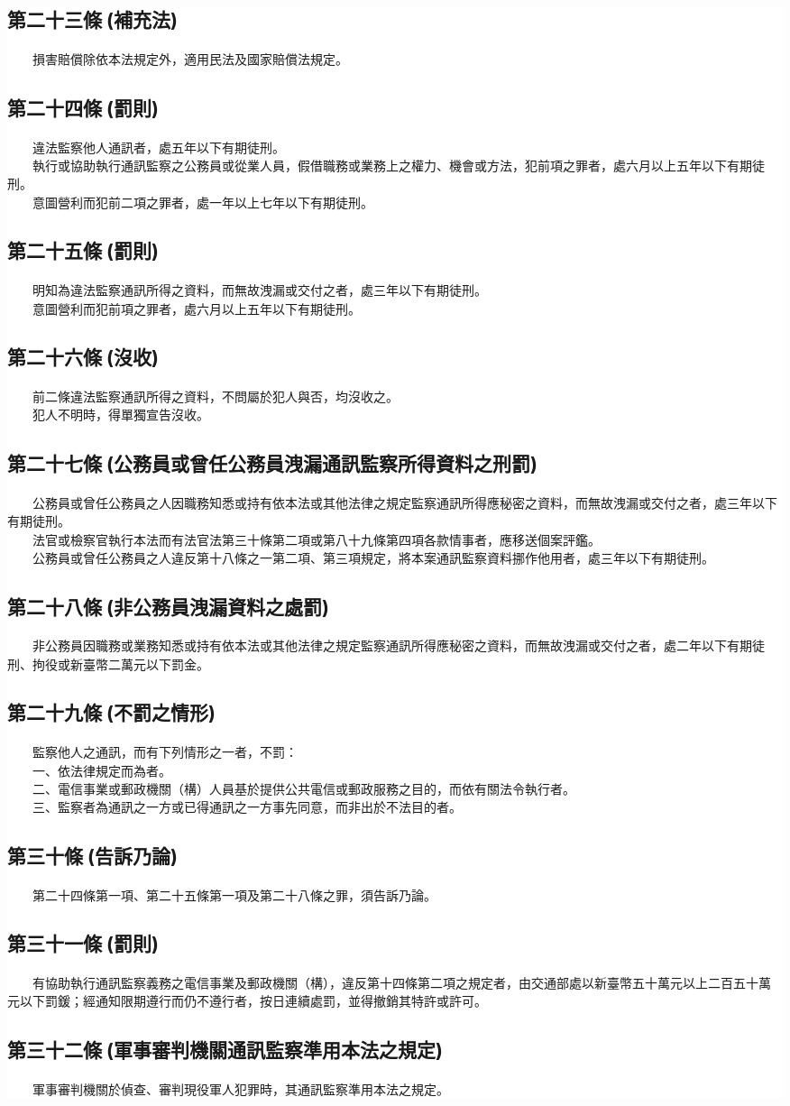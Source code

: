 
第二十三條 (補充法)
-------------------
　　損害賠償除依本法規定外，適用民法及國家賠償法規定。  


第二十四條 (罰則)
-----------------
　　違法監察他人通訊者，處五年以下有期徒刑。  
　　執行或協助執行通訊監察之公務員或從業人員，假借職務或業務上之權力、機會或方法，犯前項之罪者，處六月以上五年以下有期徒刑。  
　　意圖營利而犯前二項之罪者，處一年以上七年以下有期徒刑。  


第二十五條 (罰則)
-----------------
　　明知為違法監察通訊所得之資料，而無故洩漏或交付之者，處三年以下有期徒刑。  
　　意圖營利而犯前項之罪者，處六月以上五年以下有期徒刑。  


第二十六條 (沒收)
-----------------
　　前二條違法監察通訊所得之資料，不問屬於犯人與否，均沒收之。  
　　犯人不明時，得單獨宣告沒收。  


第二十七條 (公務員或曾任公務員洩漏通訊監察所得資料之刑罰)
---------------------------------------------------------
　　公務員或曾任公務員之人因職務知悉或持有依本法或其他法律之規定監察通訊所得應秘密之資料，而無故洩漏或交付之者，處三年以下有期徒刑。  
　　法官或檢察官執行本法而有法官法第三十條第二項或第八十九條第四項各款情事者，應移送個案評鑑。  
　　公務員或曾任公務員之人違反第十八條之一第二項、第三項規定，將本案通訊監察資料挪作他用者，處三年以下有期徒刑。  


第二十八條 (非公務員洩漏資料之處罰)
-----------------------------------
　　非公務員因職務或業務知悉或持有依本法或其他法律之規定監察通訊所得應秘密之資料，而無故洩漏或交付之者，處二年以下有期徒刑、拘役或新臺幣二萬元以下罰金。  


第二十九條 (不罰之情形)
-----------------------
　　監察他人之通訊，而有下列情形之一者，不罰：  
　　一、依法律規定而為者。  
　　二、電信事業或郵政機關（構）人員基於提供公共電信或郵政服務之目的，而依有關法令執行者。  
　　三、監察者為通訊之一方或已得通訊之一方事先同意，而非出於不法目的者。  


第三十條 (告訴乃論)
-------------------
　　第二十四條第一項、第二十五條第一項及第二十八條之罪，須告訴乃論。  


第三十一條 (罰則)
-----------------
　　有協助執行通訊監察義務之電信事業及郵政機關（構），違反第十四條第二項之規定者，由交通部處以新臺幣五十萬元以上二百五十萬元以下罰鍰；經通知限期遵行而仍不遵行者，按日連續處罰，並得撤銷其特許或許可。  


第三十二條 (軍事審判機關通訊監察準用本法之規定)
-----------------------------------------------
　　軍事審判機關於偵查、審判現役軍人犯罪時，其通訊監察準用本法之規定。  
